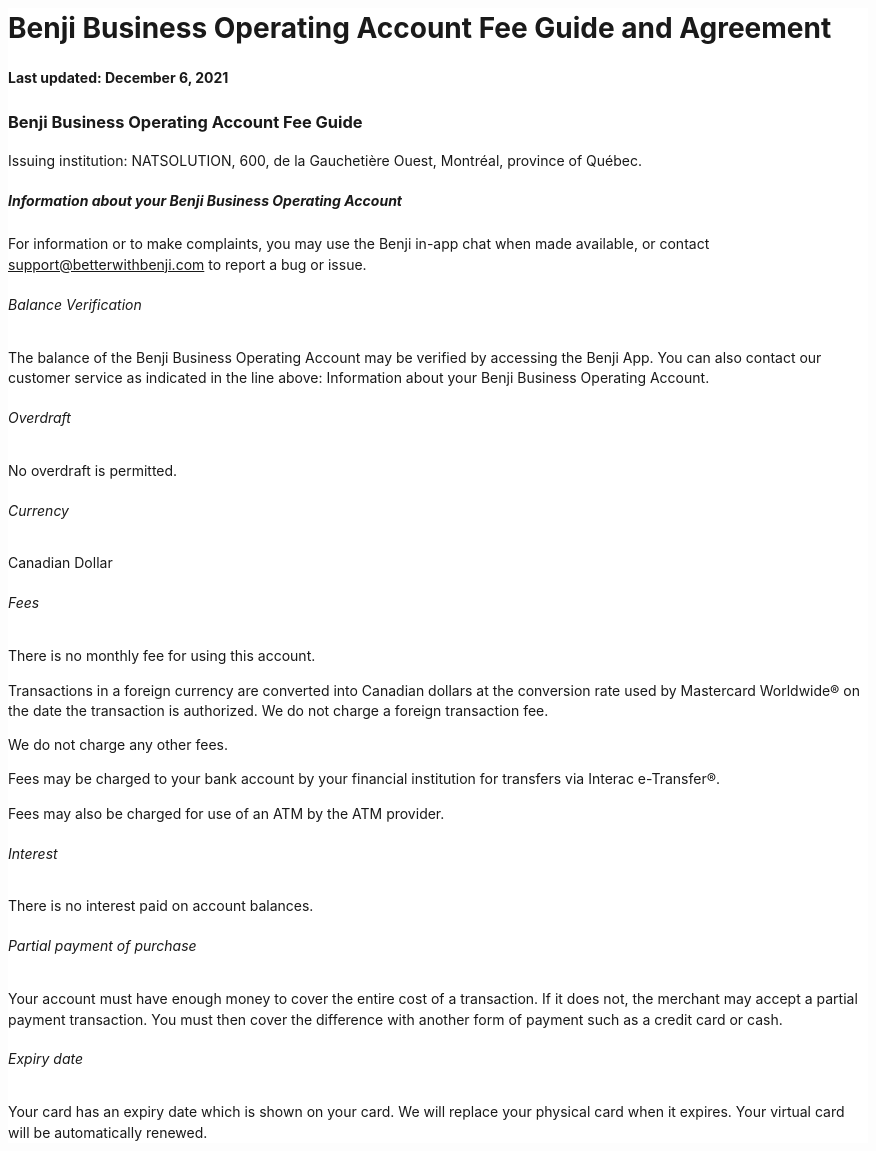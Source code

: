 # Benji Business Operating Account Fee Guide and Agreement

**Last updated: December 6, 2021**

### Benji Business Operating Account Fee Guide

Issuing institution: NATSOLUTION, 600, de la Gauchetière Ouest, Montréal, province of Québec.

##### Information about your Benji Business Operating Account

For information or to make complaints, you may use the Benji in-app chat when made available, or contact support@betterwithbenji.com to report a bug or issue.

###### Balance Verification

The balance of the Benji Business Operating Account may be verified by accessing the Benji App. You can also contact our customer service as indicated in the line above: Information about your Benji Business Operating Account.

###### Overdraft

No overdraft is permitted.

###### Currency

Canadian Dollar

###### Fees

There is no monthly fee for using this account.

Transactions in a foreign currency are converted into Canadian dollars at the conversion rate used by Mastercard Worldwide® on the date the transaction is authorized. We do not charge a foreign transaction fee.

We do not charge any other fees.

Fees may be charged to your bank account by your financial institution for transfers via Interac e-Transfer®.

Fees may also be charged for use of an ATM by the ATM provider.

###### Interest

There is no interest paid on account balances.

###### Partial payment of purchase

Your account must have enough money to cover the entire cost of a transaction. If it does not, the merchant may accept a partial payment transaction. You must then cover the difference with another form of payment such as a credit card or cash.

###### Expiry date

Your card has an expiry date which is shown on your card. We will replace your physical card when it expires. Your virtual card will be automatically renewed.
